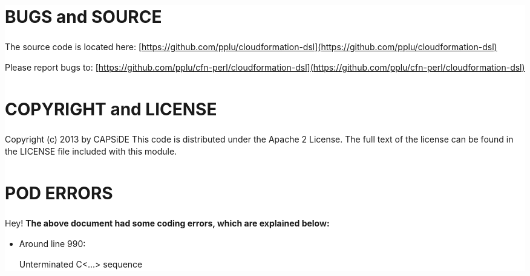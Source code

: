 # BUGS and SOURCE

The source code is located here: [https://github.com/pplu/cloudformation-dsl](https://github.com/pplu/cloudformation-dsl)

Please report bugs to: [https://github.com/pplu/cfn-perl/cloudformation-dsl](https://github.com/pplu/cfn-perl/cloudformation-dsl)

# COPYRIGHT and LICENSE

Copyright (c) 2013 by CAPSiDE
This code is distributed under the Apache 2 License. The full text of the 
license can be found in the LICENSE file included with this module.

# POD ERRORS

Hey! **The above document had some coding errors, which are explained below:**

- Around line 990:

    Unterminated C<...> sequence
